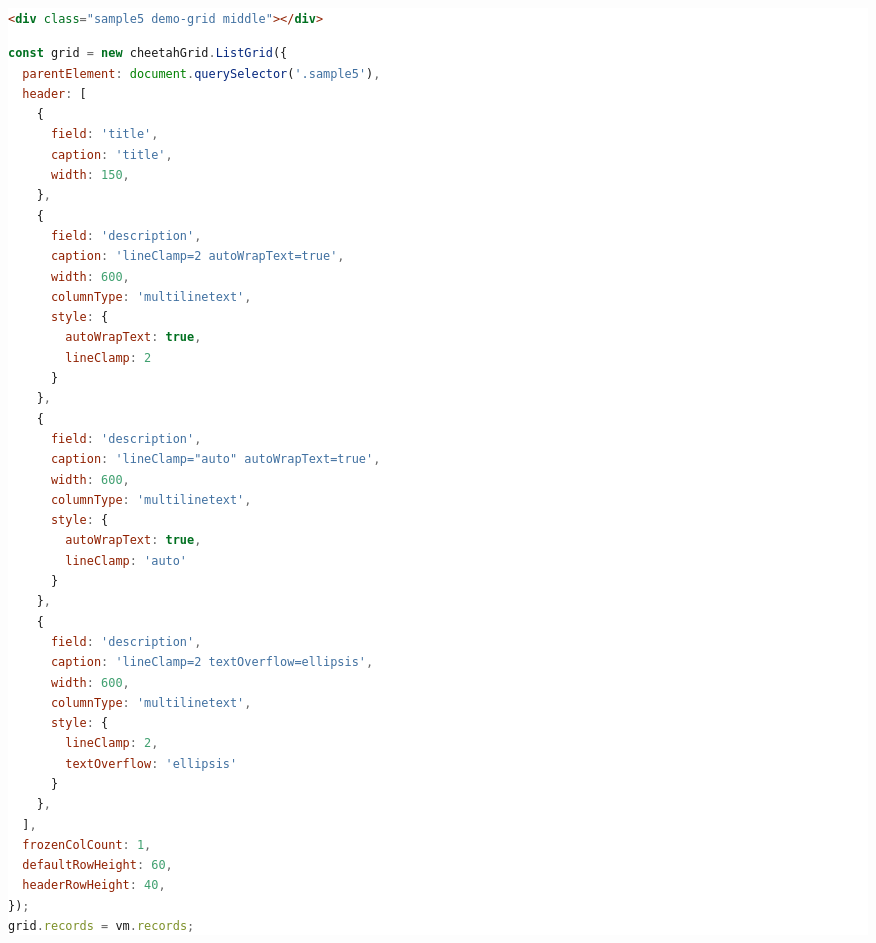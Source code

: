 <code-preview :data="{records}">

```html
<div class="sample5 demo-grid middle"></div>
```

```js
const grid = new cheetahGrid.ListGrid({
  parentElement: document.querySelector('.sample5'),
  header: [
    {
      field: 'title',
      caption: 'title',
      width: 150,
    },
    {
      field: 'description',
      caption: 'lineClamp=2 autoWrapText=true',
      width: 600,
      columnType: 'multilinetext',
      style: {
        autoWrapText: true,
        lineClamp: 2
      }
    },
    {
      field: 'description',
      caption: 'lineClamp="auto" autoWrapText=true',
      width: 600,
      columnType: 'multilinetext',
      style: {
        autoWrapText: true,
        lineClamp: 'auto'
      }
    },
    {
      field: 'description',
      caption: 'lineClamp=2 textOverflow=ellipsis',
      width: 600,
      columnType: 'multilinetext',
      style: {
        lineClamp: 2,
        textOverflow: 'ellipsis'
      }
    },
  ],
  frozenColCount: 1,
  defaultRowHeight: 60,
  headerRowHeight: 40,
});
grid.records = vm.records;
```
